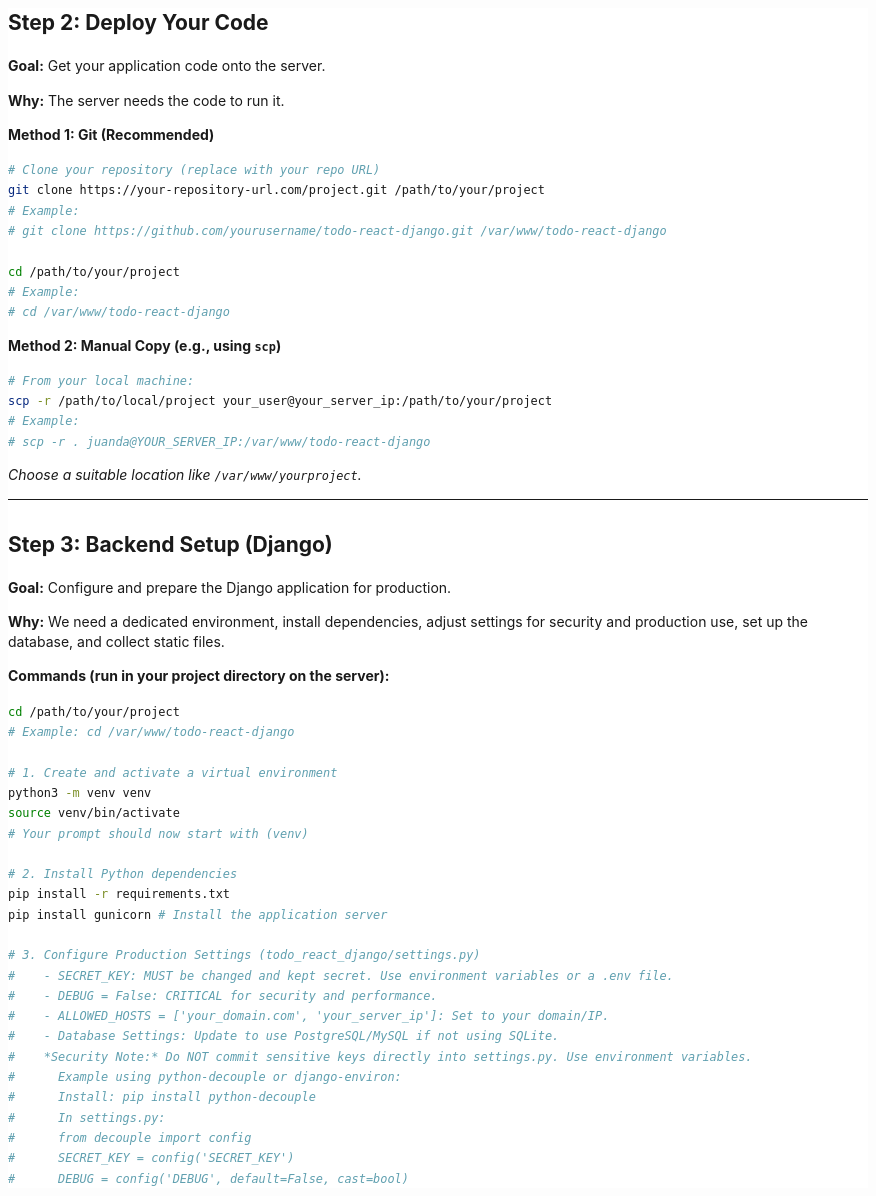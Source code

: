 
## Step 2: Deploy Your Code

**Goal:** Get your application code onto the server.

**Why:** The server needs the code to run it.

**Method 1: Git (Recommended)**

```bash
# Clone your repository (replace with your repo URL)
git clone https://your-repository-url.com/project.git /path/to/your/project
# Example:
# git clone https://github.com/yourusername/todo-react-django.git /var/www/todo-react-django

cd /path/to/your/project
# Example:
# cd /var/www/todo-react-django
```

**Method 2: Manual Copy (e.g., using `scp`)**

```bash
# From your local machine:
scp -r /path/to/local/project your_user@your_server_ip:/path/to/your/project
# Example:
# scp -r . juanda@YOUR_SERVER_IP:/var/www/todo-react-django
```

*Choose a suitable location like `/var/www/yourproject`.*

---

## Step 3: Backend Setup (Django)

**Goal:** Configure and prepare the Django application for production.

**Why:** We need a dedicated environment, install dependencies, adjust settings for security and production use, set up the database, and collect static files.

**Commands (run in your project directory on the server):**

```bash
cd /path/to/your/project
# Example: cd /var/www/todo-react-django

# 1. Create and activate a virtual environment
python3 -m venv venv
source venv/bin/activate
# Your prompt should now start with (venv)

# 2. Install Python dependencies
pip install -r requirements.txt
pip install gunicorn # Install the application server

# 3. Configure Production Settings (todo_react_django/settings.py)
#    - SECRET_KEY: MUST be changed and kept secret. Use environment variables or a .env file.
#    - DEBUG = False: CRITICAL for security and performance.
#    - ALLOWED_HOSTS = ['your_domain.com', 'your_server_ip']: Set to your domain/IP.
#    - Database Settings: Update to use PostgreSQL/MySQL if not using SQLite.
#    *Security Note:* Do NOT commit sensitive keys directly into settings.py. Use environment variables.
#      Example using python-decouple or django-environ:
#      Install: pip install python-decouple
#      In settings.py:
#      from decouple import config
#      SECRET_KEY = config('SECRET_KEY')
#      DEBUG = config('DEBUG', default=False, cast=bool)
```